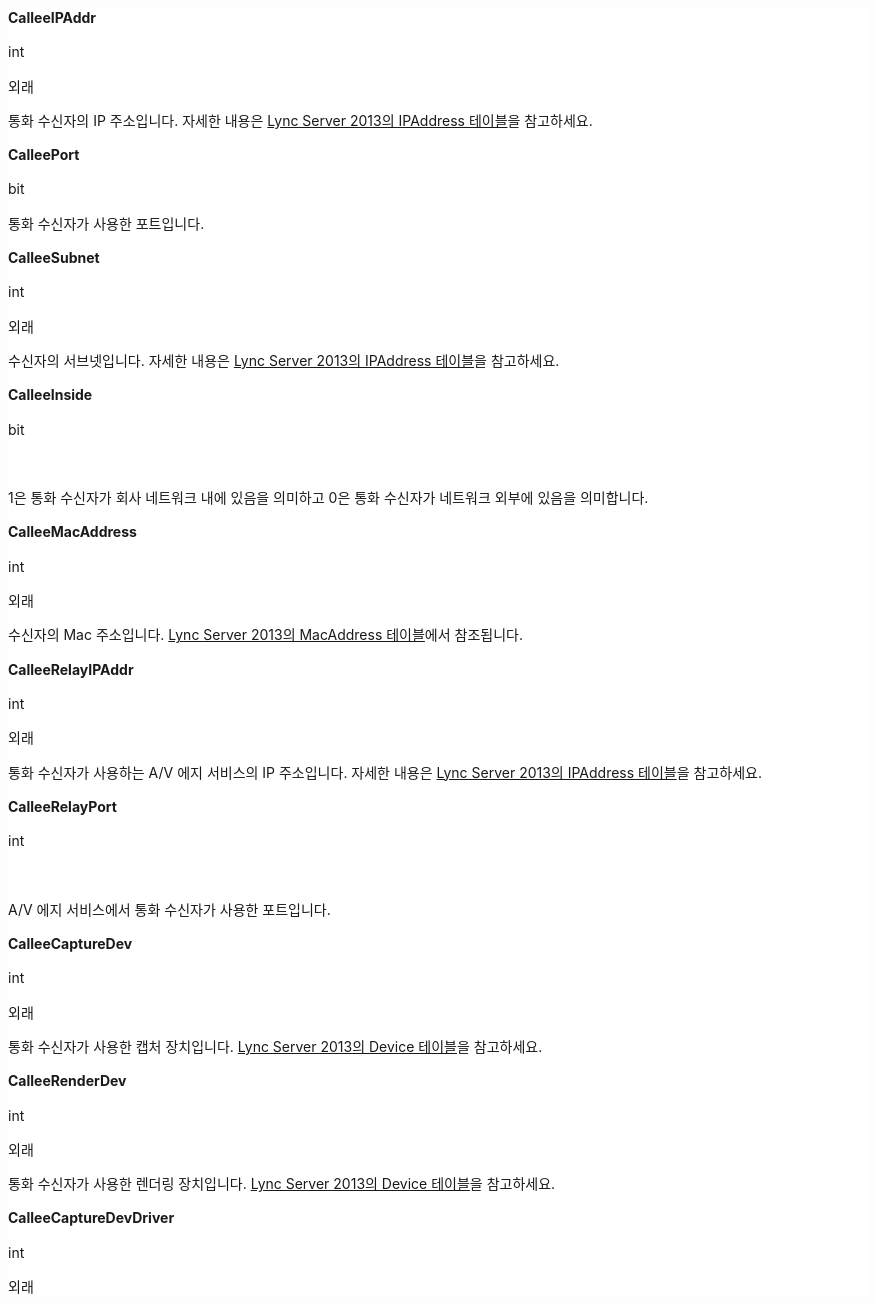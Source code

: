<tr class="even">
<td><p><strong>CalleeIPAddr</strong></p></td>
<td><p>int</p></td>
<td><p>외래</p></td>
<td><p>통화 수신자의 IP 주소입니다. 자세한 내용은 <a href="lync-server-2013-ipaddress-table.md">Lync Server 2013의 IPAddress 테이블</a>을 참고하세요.</p></td>
</tr>
<tr class="odd">
<td><p><strong>CalleePort</strong></p></td>
<td><p>bit</p></td>
<td><p></p></td>
<td><p>통화 수신자가 사용한 포트입니다.</p></td>
</tr>
<tr class="even">
<td><p><strong>CalleeSubnet</strong></p></td>
<td><p>int</p></td>
<td><p>외래</p></td>
<td><p>수신자의 서브넷입니다. 자세한 내용은 <a href="lync-server-2013-ipaddress-table.md">Lync Server 2013의 IPAddress 테이블</a>을 참고하세요.</p></td>
</tr>
<tr class="odd">
<td><p><strong>CalleeInside</strong></p></td>
<td><p>bit</p></td>
<td><p> </p></td>
<td><p>1은 통화 수신자가 회사 네트워크 내에 있음을 의미하고 0은 통화 수신자가 네트워크 외부에 있음을 의미합니다.</p></td>
</tr>
<tr class="even">
<td><p><strong>CalleeMacAddress</strong></p></td>
<td><p>int</p></td>
<td><p>외래</p></td>
<td><p>수신자의 Mac 주소입니다. <a href="lync-server-2013-macaddress-table.md">Lync Server 2013의 MacAddress 테이블</a>에서 참조됩니다.</p></td>
</tr>
<tr class="odd">
<td><p><strong>CalleeRelayIPAddr</strong></p></td>
<td><p>int</p></td>
<td><p>외래</p></td>
<td><p>통화 수신자가 사용하는 A/V 에지 서비스의 IP 주소입니다. 자세한 내용은 <a href="lync-server-2013-ipaddress-table.md">Lync Server 2013의 IPAddress 테이블</a>을 참고하세요.</p></td>
</tr>
<tr class="even">
<td><p><strong>CalleeRelayPort</strong></p></td>
<td><p>int</p></td>
<td><p> </p></td>
<td><p>A/V 에지 서비스에서 통화 수신자가 사용한 포트입니다.</p></td>
</tr>
<tr class="odd">
<td><p><strong>CalleeCaptureDev</strong></p></td>
<td><p>int</p></td>
<td><p>외래</p></td>
<td><p>통화 수신자가 사용한 캡처 장치입니다. <a href="lync-server-2013-device-table.md">Lync Server 2013의 Device 테이블</a>을 참고하세요.</p></td>
</tr>
<tr class="even">
<td><p><strong>CalleeRenderDev</strong></p></td>
<td><p>int</p></td>
<td><p>외래</p></td>
<td><p>통화 수신자가 사용한 렌더링 장치입니다. <a href="lync-server-2013-device-table.md">Lync Server 2013의 Device 테이블</a>을 참고하세요.</p></td>
</tr>
<tr class="odd">
<td><p><strong>CalleeCaptureDevDriver</strong></p></td>
<td><p>int</p></td>
<td><p>외래</p></td>